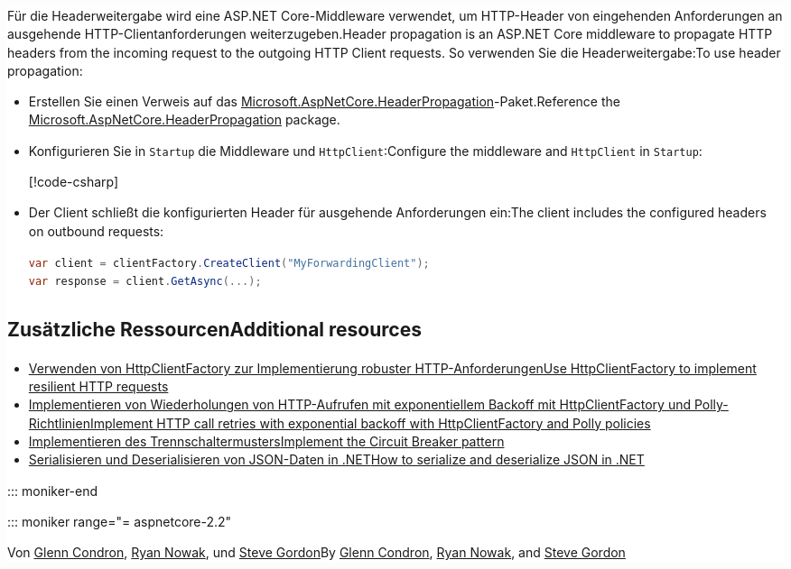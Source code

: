 <span data-ttu-id="2fbd4-342">Für die Headerweitergabe wird eine ASP.NET Core-Middleware verwendet, um HTTP-Header von eingehenden Anforderungen an ausgehende HTTP-Clientanforderungen weiterzugeben.</span><span class="sxs-lookup"><span data-stu-id="2fbd4-342">Header propagation is an ASP.NET Core middleware to propagate HTTP headers from the incoming request to the outgoing HTTP Client requests.</span></span> <span data-ttu-id="2fbd4-343">So verwenden Sie die Headerweitergabe:</span><span class="sxs-lookup"><span data-stu-id="2fbd4-343">To use header propagation:</span></span>

* <span data-ttu-id="2fbd4-344">Erstellen Sie einen Verweis auf das [Microsoft.AspNetCore.HeaderPropagation](https://www.nuget.org/packages/Microsoft.AspNetCore.HeaderPropagation)-Paket.</span><span class="sxs-lookup"><span data-stu-id="2fbd4-344">Reference the [Microsoft.AspNetCore.HeaderPropagation](https://www.nuget.org/packages/Microsoft.AspNetCore.HeaderPropagation) package.</span></span>
* <span data-ttu-id="2fbd4-345">Konfigurieren Sie in `Startup` die Middleware und `HttpClient`:</span><span class="sxs-lookup"><span data-stu-id="2fbd4-345">Configure the middleware and `HttpClient` in `Startup`:</span></span>

  [!code-csharp[](http-requests/samples/3.x/Startup.cs?highlight=5-9,21&name=snippet)]

* <span data-ttu-id="2fbd4-346">Der Client schließt die konfigurierten Header für ausgehende Anforderungen ein:</span><span class="sxs-lookup"><span data-stu-id="2fbd4-346">The client includes the configured headers on outbound requests:</span></span>

  ```csharp
  var client = clientFactory.CreateClient("MyForwardingClient");
  var response = client.GetAsync(...);
  ```

## <a name="additional-resources"></a><span data-ttu-id="2fbd4-347">Zusätzliche Ressourcen</span><span class="sxs-lookup"><span data-stu-id="2fbd4-347">Additional resources</span></span>

* [<span data-ttu-id="2fbd4-348">Verwenden von HttpClientFactory zur Implementierung robuster HTTP-Anforderungen</span><span class="sxs-lookup"><span data-stu-id="2fbd4-348">Use HttpClientFactory to implement resilient HTTP requests</span></span>](/dotnet/standard/microservices-architecture/implement-resilient-applications/use-httpclientfactory-to-implement-resilient-http-requests)
* [<span data-ttu-id="2fbd4-349">Implementieren von Wiederholungen von HTTP-Aufrufen mit exponentiellem Backoff mit HttpClientFactory und Polly-Richtlinien</span><span class="sxs-lookup"><span data-stu-id="2fbd4-349">Implement HTTP call retries with exponential backoff with HttpClientFactory and Polly policies</span></span>](/dotnet/standard/microservices-architecture/implement-resilient-applications/implement-http-call-retries-exponential-backoff-polly)
* [<span data-ttu-id="2fbd4-350">Implementieren des Trennschaltermusters</span><span class="sxs-lookup"><span data-stu-id="2fbd4-350">Implement the Circuit Breaker pattern</span></span>](/dotnet/standard/microservices-architecture/implement-resilient-applications/implement-circuit-breaker-pattern)
* [<span data-ttu-id="2fbd4-351">Serialisieren und Deserialisieren von JSON-Daten in .NET</span><span class="sxs-lookup"><span data-stu-id="2fbd4-351">How to serialize and deserialize JSON in .NET</span></span>](/dotnet/standard/serialization/system-text-json-how-to)

::: moniker-end

::: moniker range="= aspnetcore-2.2"

<span data-ttu-id="2fbd4-352">Von [Glenn Condron](https://github.com/glennc), [Ryan Nowak](https://github.com/rynowak), und [Steve Gordon](https://github.com/stevejgordon)</span><span class="sxs-lookup"><span data-stu-id="2fbd4-352">By [Glenn Condron](https://github.com/glennc), [Ryan Nowak](https://github.com/rynowak), and [Steve Gordon](https://github.com/stevejgordon)</span></span>
